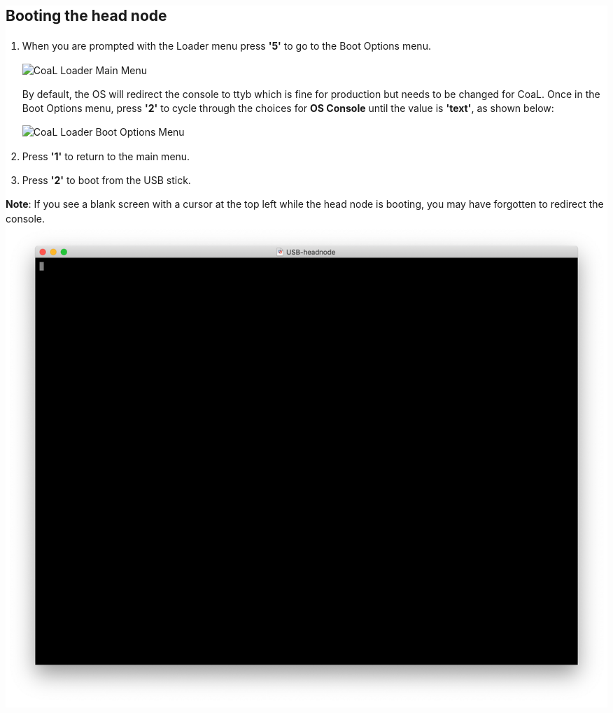 ## Booting the head node

1. When you are prompted with the Loader menu press **'5'** to go to the Boot
Options menu.

     ![CoaL Loader Main Menu](../img/coal-loader-main-menu.png)

     By default, the OS will redirect the console to ttyb which is fine
     for production but needs to be changed for CoaL.  Once in the Boot
     Options menu, press **'2'** to cycle through the choices for **OS Console**
     until the value is **'text'**, as shown below:

     ![CoaL Loader Boot Options Menu](../img/coal-loader-boot-options.png)

2. Press **'1'** to return to the main menu.

3. Press **'2'** to boot from the USB stick.


**Note**: If you see a blank screen with a cursor at the top left while the head
node is booting, you may have forgotten to redirect the console.
![cursor_only](../img/coal-only-cursor.png)
